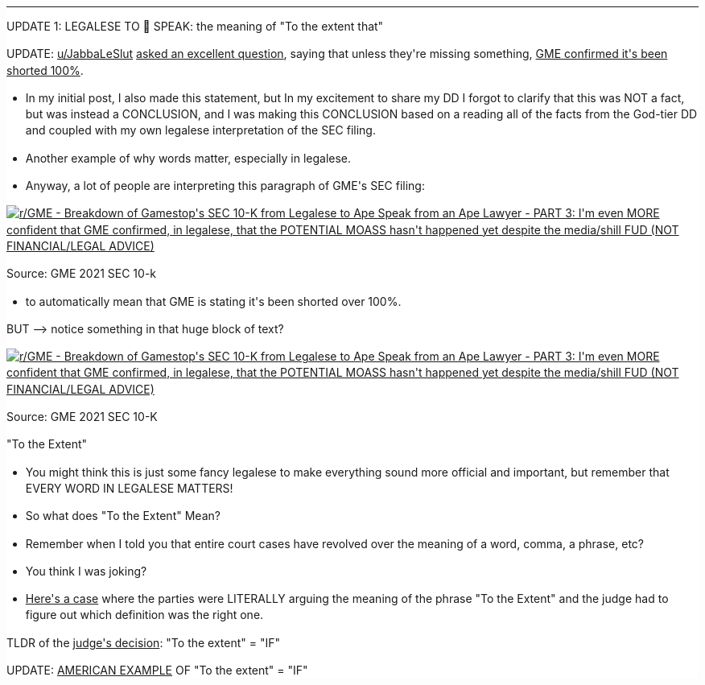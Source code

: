 _______________________________

UPDATE 1: LEGALESE TO 🦍 SPEAK: the meaning of "To the extent that"

UPDATE: [u/JabbaLeSlut](https://www.reddit.com/u/JabbaLeSlut/) [asked an excellent question](https://www.reddit.com/r/GME/comments/mfrvgq/breakdown_of_gamestops_sec_10k_from_legalese_to/gsp7dsk?utm_source=share&utm_medium=web2x&context=3), saying that unless they're missing something, [GME confirmed it's been shorted 100%](https://www.reddit.com/r/GME/comments/mbq7p5/huge_warning_to_shorts_in_gme_10k_doc/?utm_source=share&utm_medium=web2x&context=3).

-   In my initial post, I also made this statement, but In my excitement to share my DD I forgot to clarify that this was NOT a fact, but was instead a CONCLUSION, and I was making this CONCLUSION based on a reading all of the facts from the God-tier DD and coupled with my own legalese interpretation of the SEC filing.

-   Another example of why words matter, especially in legalese.

-   Anyway, a lot of people are interpreting this paragraph of GME's SEC filing:

[![r/GME - Breakdown of Gamestop's SEC 10-K from Legalese to Ape Speak from an Ape Lawyer - PART 3: I'm even MORE confident that GME confirmed, in legalese, that the POTENTIAL MOASS hasn't happened yet despite the media/shill FUD (NOT FINANCIAL/LEGAL ADVICE)](https://preview.redd.it/s10kti2dvzp61.jpg?width=879&format=pjpg&auto=webp&s=da1b36860d6648d2b4dbf98f9c4dad550c740202)](https://preview.redd.it/s10kti2dvzp61.jpg?width=879&format=pjpg&auto=webp&s=da1b36860d6648d2b4dbf98f9c4dad550c740202)

Source: GME 2021 SEC 10-k

-   to automatically mean that GME is stating it's been shorted over 100%.

BUT --> notice something in that huge block of text?

[![r/GME - Breakdown of Gamestop's SEC 10-K from Legalese to Ape Speak from an Ape Lawyer - PART 3: I'm even MORE confident that GME confirmed, in legalese, that the POTENTIAL MOASS hasn't happened yet despite the media/shill FUD (NOT FINANCIAL/LEGAL ADVICE)](https://preview.redd.it/p5c3jkqhvzp61.jpg?width=872&format=pjpg&auto=webp&s=ede552d3652ab099855f41484ac336d270f78f75)](https://preview.redd.it/p5c3jkqhvzp61.jpg?width=872&format=pjpg&auto=webp&s=ede552d3652ab099855f41484ac336d270f78f75)

Source: GME 2021 SEC 10-K

"To the Extent"

-   You might think this is just some fancy legalese to make everything sound more official and important, but remember that EVERY WORD IN LEGALESE MATTERS!

-   So what does "To the Extent" Mean?

-   Remember when I told you that entire court cases have revolved over the meaning of a word, comma, a phrase, etc?

-   You think I was joking?

-   [Here's a case](http://www.bailii.org/ew/cases/EWHC/Comm/2017/2542.html) where the parties were LITERALLY arguing the meaning of the phrase "To the Extent" and the judge had to figure out which definition was the right one.

TLDR of the [judge's decision](https://translatinglawyers.com/2018/01/22/word-of-the-week-to-the-extent-that/): "To the extent" = "IF"

UPDATE: [AMERICAN EXAMPLE](https://www.adamsdrafting.com/revisiting-to-the-extent-that/) OF "To the extent" = "IF"

